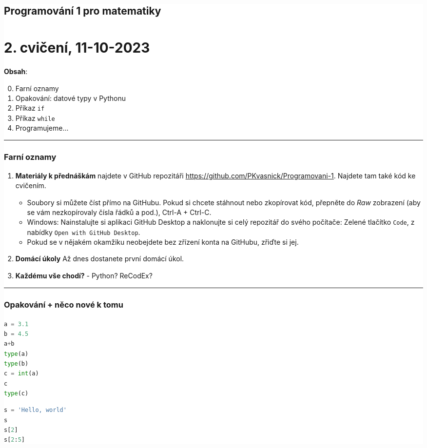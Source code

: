 ## Programování 1 pro matematiky


# 2. cvičení, 11-10-2023

**Obsah**:

0. Farní oznamy
1. Opakování: datové typy v Pythonu
2. Příkaz `if` 
3. Příkaz `while`
4. Programujeme...

------



### Farní oznamy

1. **Materiály k přednáškám** najdete v GitHub repozitáři https://github.com/PKvasnick/Programovani-1. Najdete tam také kód ke cvičením.
   - Soubory si můžete číst přímo na GitHubu. Pokud si chcete stáhnout nebo zkopírovat kód, přepněte do _Raw_ zobrazení (aby se vám nezkopírovaly čísla řádků a pod.), Ctrl-A + Ctrl-C.
   - Windows: Nainstalujte si aplikaci GitHub Desktop a naklonujte si celý repozitář do svého počítače: Zelené tlačítko `Code`, z nabídky `Open with GitHub Desktop`. 
   - Pokud se v nějakém okamžiku neobejdete bez zřízení konta na GitHubu, zřiďte si jej. 

2. **Domácí úkoly** Až dnes dostanete první domácí úkol. 


3. **Každému vše chodí?** - Python? ReCodEx?

-----

### Opakování + něco nové k tomu

```python
a = 3.1
b = 4.5
a+b
type(a)
type(b)
c = int(a)
c
type(c)

```

```python
s = 'Hello, world'
s
s[2]
s[2:5]
```
